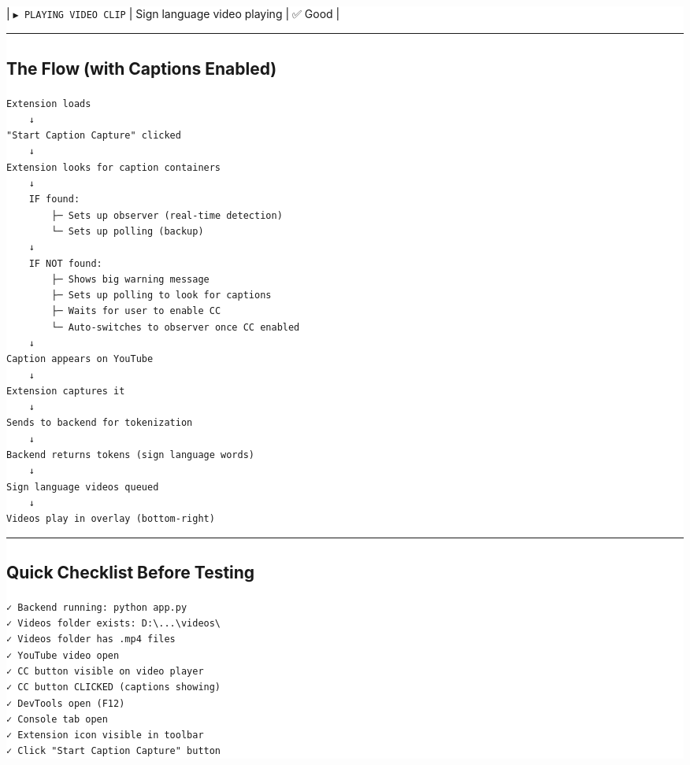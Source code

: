 | `▶️ PLAYING VIDEO CLIP` | Sign language video playing | ✅ Good |

---

## The Flow (with Captions Enabled)

```
Extension loads
    ↓
"Start Caption Capture" clicked
    ↓
Extension looks for caption containers
    ↓
    IF found:
        ├─ Sets up observer (real-time detection)
        └─ Sets up polling (backup)
    ↓
    IF NOT found:
        ├─ Shows big warning message
        ├─ Sets up polling to look for captions
        ├─ Waits for user to enable CC
        └─ Auto-switches to observer once CC enabled
    ↓
Caption appears on YouTube
    ↓
Extension captures it
    ↓
Sends to backend for tokenization
    ↓
Backend returns tokens (sign language words)
    ↓
Sign language videos queued
    ↓
Videos play in overlay (bottom-right)
```

---

## Quick Checklist Before Testing

```
✓ Backend running: python app.py
✓ Videos folder exists: D:\...\videos\
✓ Videos folder has .mp4 files
✓ YouTube video open
✓ CC button visible on video player
✓ CC button CLICKED (captions showing)
✓ DevTools open (F12)
✓ Console tab open
✓ Extension icon visible in toolbar
✓ Click "Start Caption Capture" button
```

